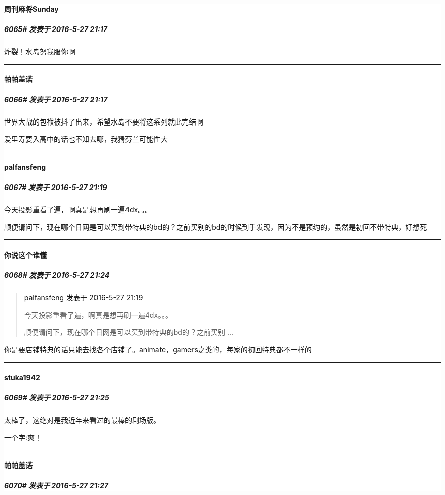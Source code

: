 ####  周刊麻将Sunday  
##### 6065#       发表于 2016-5-27 21:17


炸裂！水岛努我服你啊


-----

####  帕帕盖诺  
##### 6066#       发表于 2016-5-27 21:17


世界大战的包袱被抖了出来，希望水岛不要将这系列就此完结啊

爱里寿要入高中的话也不知去哪，我猜芬兰可能性大


-----

####  palfansfeng  
##### 6067#       发表于 2016-5-27 21:19


今天投影重看了遍，啊真是想再刷一遍4dx。。。

顺便请问下，现在哪个日网是可以买到带特典的bd的？之前买别的bd的时候到手发现，因为不是预约的，虽然是初回不带特典，好想死


-----

####  你说这个谁懂  
##### 6068#       发表于 2016-5-27 21:24


<blockquote><a href="httphttps://bbs.saraba1st.com/2b/forum.php?mod=redirect&amp;goto=findpost&amp;pid=32547539&amp;ptid=851614" target="_blank">palfansfeng 发表于 2016-5-27 21:19</a>

今天投影重看了遍，啊真是想再刷一遍4dx。。。

顺便请问下，现在哪个日网是可以买到带特典的bd的？之前买别 ...</blockquote>
你是要店铺特典的话只能去找各个店铺了。animate，gamers之类的，每家的初回特典都不一样的


-----

####  stuka1942  
##### 6069#       发表于 2016-5-27 21:25


太棒了，这绝对是我近年来看过的最棒的剧场版。


一个字:爽！


-----

####  帕帕盖诺  
##### 6070#       发表于 2016-5-27 21:27
